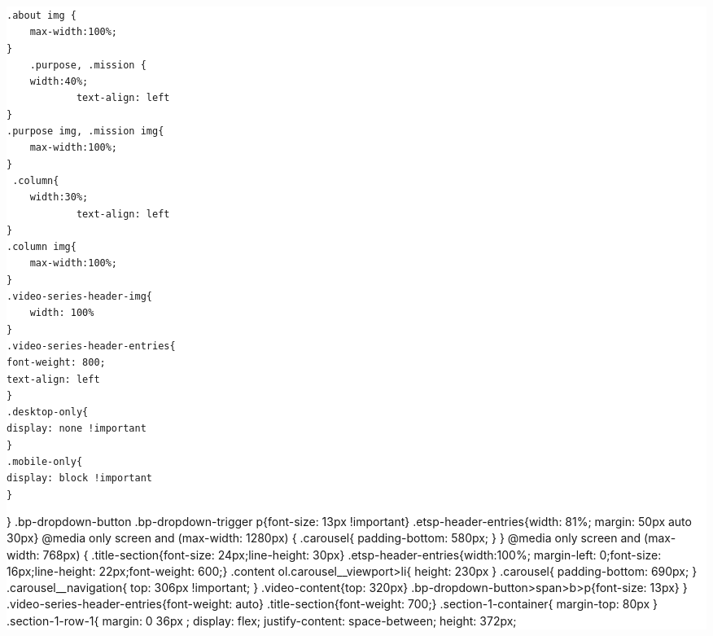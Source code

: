     .about img {
        max-width:100%;
    }
	    .purpose, .mission {
        width:40%;
				text-align: left
    }
    .purpose img, .mission img{
        max-width:100%;
    }
	 .column{
        width:30%;
				text-align: left
    }
    .column img{
        max-width:100%;
    }
	.video-series-header-img{
		width: 100%
	}
	.video-series-header-entries{
	font-weight: 800;
	text-align: left
	}
	.desktop-only{
	display: none !important
	}
	.mobile-only{
	display: block !important
	}
}
.bp-dropdown-button .bp-dropdown-trigger p{font-size: 13px !important}
	.etsp-header-entries{width: 81%; margin: 50px auto 30px}
	@media only screen and (max-width: 1280px) {
	.carousel{
 padding-bottom: 580px;
	}
	}
@media only screen and (max-width: 768px) {
	.title-section{font-size: 24px;line-height: 30px}
		.etsp-header-entries{width:100%; margin-left: 0;font-size: 16px;line-height: 22px;font-weight: 600;}
		.content ol.carousel\_\_viewport>li{
	height: 230px
	}
	.carousel{
 padding-bottom: 690px;
	}
	.carousel\_\_navigation{
 top: 306px !important;
	}
	.video-content{top: 320px}
	.bp-dropdown-button>span>b>p{font-size: 13px}
}
	.video-series-header-entries{font-weight: auto}
	.title-section{font-weight: 700;}
	.section-1-container{
		margin-top: 80px
	}
	.section-1-row-1{
	margin: 0 36px ;
	display: flex;
	justify-content: space-between;
	height: 372px;
